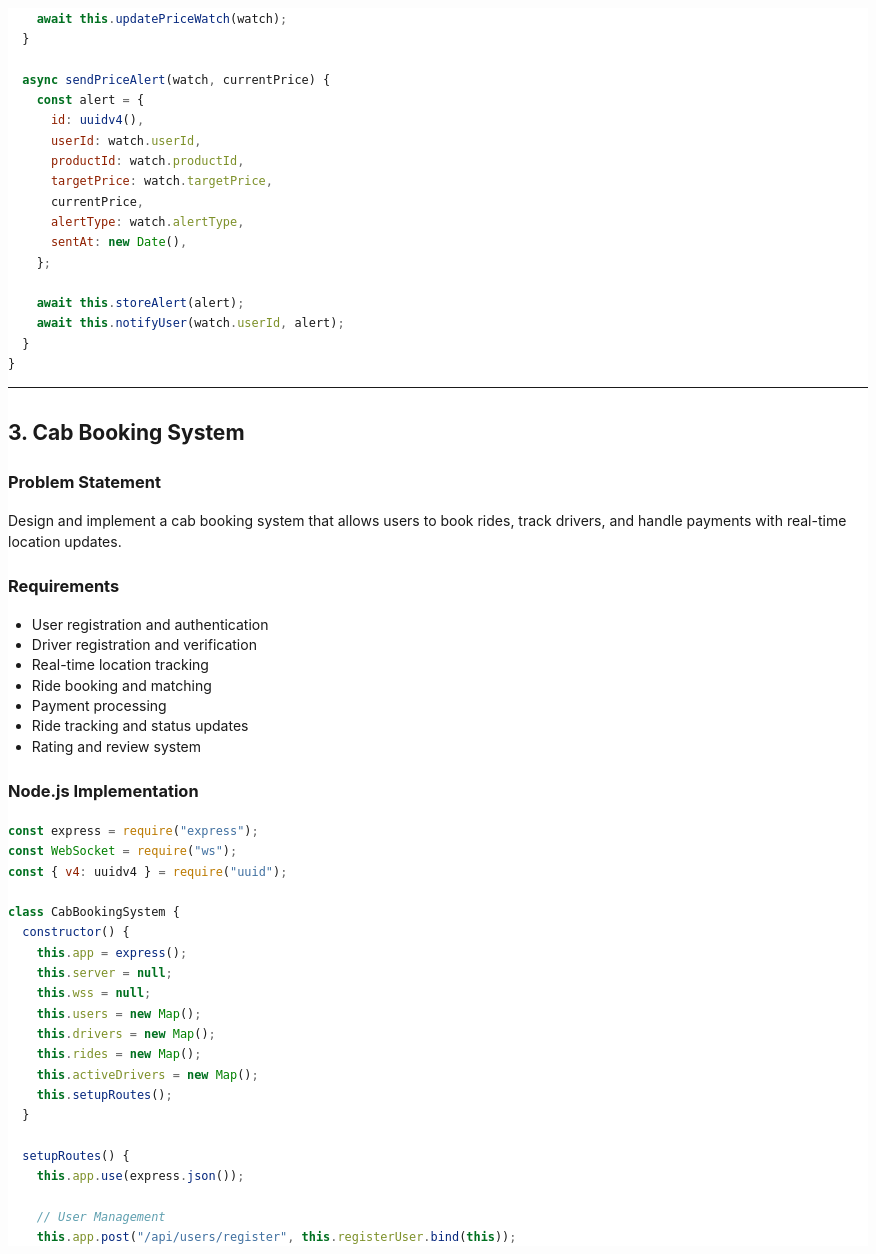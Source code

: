    ```javascript
       await this.updatePriceWatch(watch);
     }

     async sendPriceAlert(watch, currentPrice) {
       const alert = {
         id: uuidv4(),
         userId: watch.userId,
         productId: watch.productId,
         targetPrice: watch.targetPrice,
         currentPrice,
         alertType: watch.alertType,
         sentAt: new Date(),
       };

       await this.storeAlert(alert);
       await this.notifyUser(watch.userId, alert);
     }
   }
   ```

---

## 3. Cab Booking System

### **Problem Statement**

Design and implement a cab booking system that allows users to book rides, track drivers, and handle payments with real-time location updates.

### **Requirements**

- User registration and authentication
- Driver registration and verification
- Real-time location tracking
- Ride booking and matching
- Payment processing
- Ride tracking and status updates
- Rating and review system

### **Node.js Implementation**

```javascript
const express = require("express");
const WebSocket = require("ws");
const { v4: uuidv4 } = require("uuid");

class CabBookingSystem {
  constructor() {
    this.app = express();
    this.server = null;
    this.wss = null;
    this.users = new Map();
    this.drivers = new Map();
    this.rides = new Map();
    this.activeDrivers = new Map();
    this.setupRoutes();
  }

  setupRoutes() {
    this.app.use(express.json());

    // User Management
    this.app.post("/api/users/register", this.registerUser.bind(this));
```